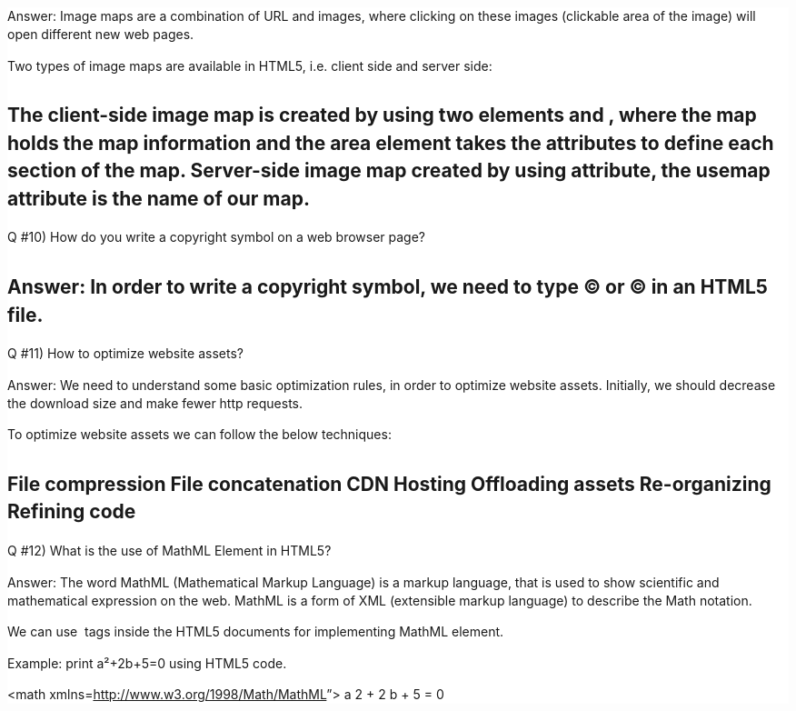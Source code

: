 Answer: Image maps are a combination of URL and images, where clicking on these images (clickable area of the image) will open different new web pages.

Two types of image maps are available in HTML5, i.e. client side and server side:

The client-side image map is created by using two elements <area> and <map>, where the map holds the map information and the area element takes the attributes to define each section of the map. Server-side image map created by using <usemap> attribute, the usemap attribute is the name of our map.
----------------------------------------------------------------------------------------------------------------------------------------------------------------------------
Q #10) How do you write a copyright symbol on a web browser page?

Answer: In order to write a copyright symbol, we need to type &copy; or &#169; in an HTML5 file.
----------------------------------------------------------------------------------------------------------------------------------------------------------------------------
Q #11) How to optimize website assets?

Answer: We need to understand some basic optimization rules, in order to optimize website assets. Initially, we should decrease the download size and make fewer http requests.

To optimize website assets we can follow the below techniques:

File compression
File concatenation
CDN Hosting
Offloading assets
Re-organizing
Refining code
-------------------------------------------------------------------------------------------------------------------------------------------------------------------------  
Q #12) What is the use of MathML Element in HTML5?

Answer: The word MathML (Mathematical Markup Language) is a markup language, that is used to show scientific and mathematical expression on the web. MathML is a form of XML (extensible markup language) to describe the Math notation.

We can use <math>…</math> tags inside the HTML5 documents for implementing MathML element.

Example: print a²+2b+5=0 using HTML5 code.

<!doctype html>
<html>
 <head>
<meta charset = “UTF-8”>
<title> MathMl Example </title>
</head>
<body>
 
<math xmlns=<a href="http://www.w3.org/1998/Math/MathML">http://www.w3.org/1998/Math/MathML</a>”>
<mrow>
<mrow>
<msup>
<mi> a </mi>
<mn> 2 </mn>
</msup>
<mo> + </mo>
<mrow>
<mn> 2 </mn>
<mo> </mo>
<mi> b </mi>
</mrow>
<mo> + </mo>
<mn> 5 </mn>
</mrow>
<mo> = </mo>
<mn> 0 </mn>
</mrow>
</math>
 